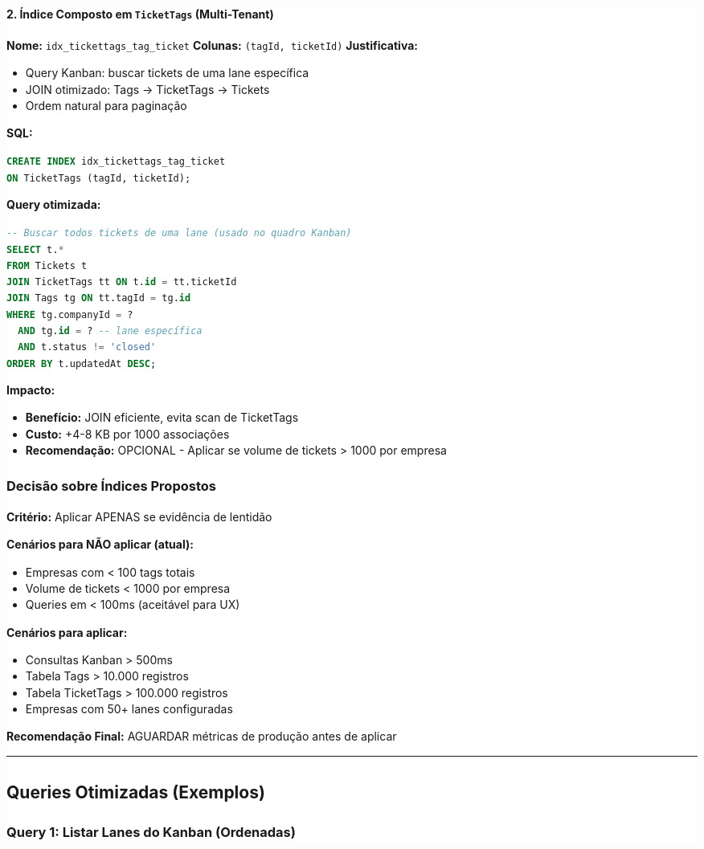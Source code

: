 #### 2. Índice Composto em `TicketTags` (Multi-Tenant)

**Nome:** `idx_tickettags_tag_ticket`
**Colunas:** `(tagId, ticketId)`
**Justificativa:**
- Query Kanban: buscar tickets de uma lane específica
- JOIN otimizado: Tags → TicketTags → Tickets
- Ordem natural para paginação

**SQL:**
```sql
CREATE INDEX idx_tickettags_tag_ticket
ON TicketTags (tagId, ticketId);
```

**Query otimizada:**
```sql
-- Buscar todos tickets de uma lane (usado no quadro Kanban)
SELECT t.*
FROM Tickets t
JOIN TicketTags tt ON t.id = tt.ticketId
JOIN Tags tg ON tt.tagId = tg.id
WHERE tg.companyId = ?
  AND tg.id = ? -- lane específica
  AND t.status != 'closed'
ORDER BY t.updatedAt DESC;
```

**Impacto:**
- **Benefício:** JOIN eficiente, evita scan de TicketTags
- **Custo:** +4-8 KB por 1000 associações
- **Recomendação:** OPCIONAL - Aplicar se volume de tickets > 1000 por empresa

### Decisão sobre Índices Propostos

**Critério:** Aplicar APENAS se evidência de lentidão

**Cenários para NÃO aplicar (atual):**
- Empresas com < 100 tags totais
- Volume de tickets < 1000 por empresa
- Queries em < 100ms (aceitável para UX)

**Cenários para aplicar:**
- Consultas Kanban > 500ms
- Tabela Tags > 10.000 registros
- Tabela TicketTags > 100.000 registros
- Empresas com 50+ lanes configuradas

**Recomendação Final:** AGUARDAR métricas de produção antes de aplicar

---

## Queries Otimizadas (Exemplos)

### Query 1: Listar Lanes do Kanban (Ordenadas)
